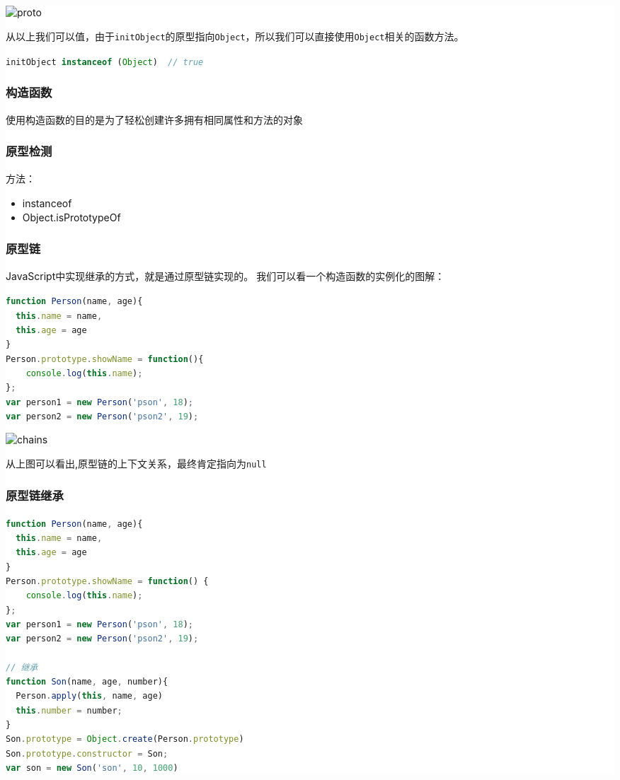 ![proto](https://raw.githubusercontent.com/dukegod/javascript/master/src/prototype/prototype.png)

从以上我们可以值，由于`initObject`的原型指向`Object`，所以我们可以直接使用`Object`相关的函数方法。

```js
initObject instanceof (Object)  // true
```

### 构造函数

使用构造函数的目的是为了轻松创建许多拥有相同属性和方法的对象

### 原型检测 

方法：

* instanceof
* Object.isPrototypeOf

### 原型链

JavaScript中实现继承的方式，就是通过原型链实现的。 我们可以看一个构造函数的实例化的图解：

```js
function Person(name, age){
  this.name = name,
  this.age = age
}
Person.prototype.showName = function(){
	console.log(this.name);
};
var person1 = new Person('pson', 18);
var person2 = new Person('pson2', 19);
```

![chains](https://raw.githubusercontent.com/dukegod/javascript/master/src/prototype/prototype-chains.png)

从上图可以看出,原型链的上下文关系，最终肯定指向为`null`

### 原型链继承

```js
function Person(name, age){
  this.name = name,
  this.age = age
}
Person.prototype.showName = function() {
	console.log(this.name);
};
var person1 = new Person('pson', 18);
var person2 = new Person('pson2', 19);

// 继承
function Son(name, age, number){
  Person.apply(this, name, age)
  this.number = number;
}
Son.prototype = Object.create(Person.prototype)
Son.prototype.constructor = Son;
var son = new Son('son', 10, 1000)
```
